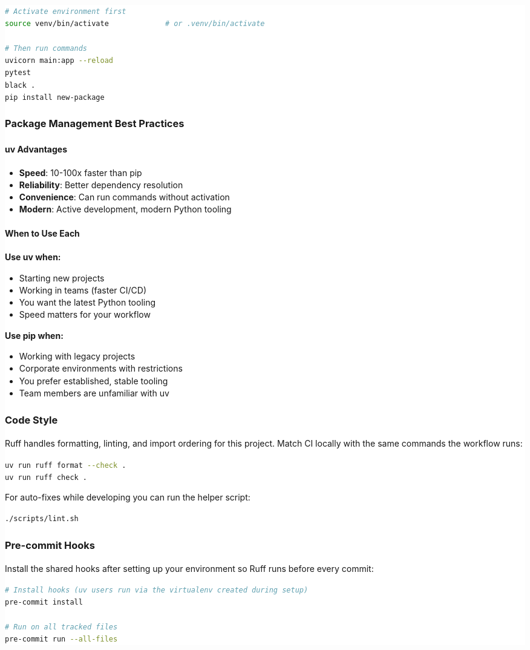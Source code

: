 ```bash
# Activate environment first
source venv/bin/activate             # or .venv/bin/activate

# Then run commands
uvicorn main:app --reload
pytest
black .
pip install new-package
```

### Package Management Best Practices

#### uv Advantages

- **Speed**: 10-100x faster than pip
- **Reliability**: Better dependency resolution
- **Convenience**: Can run commands without activation
- **Modern**: Active development, modern Python tooling

#### When to Use Each

**Use uv when:**
- Starting new projects
- Working in teams (faster CI/CD)
- You want the latest Python tooling
- Speed matters for your workflow

**Use pip when:**
- Working with legacy projects
- Corporate environments with restrictions
- You prefer established, stable tooling
- Team members are unfamiliar with uv

### Code Style

Ruff handles formatting, linting, and import ordering for this project. Match CI locally with the same commands the workflow runs:

```bash
uv run ruff format --check .
uv run ruff check .
```

For auto-fixes while developing you can run the helper script:

```bash
./scripts/lint.sh
```

### Pre-commit Hooks

Install the shared hooks after setting up your environment so Ruff runs before every commit:

```bash
# Install hooks (uv users run via the virtualenv created during setup)
pre-commit install

# Run on all tracked files
pre-commit run --all-files
```
